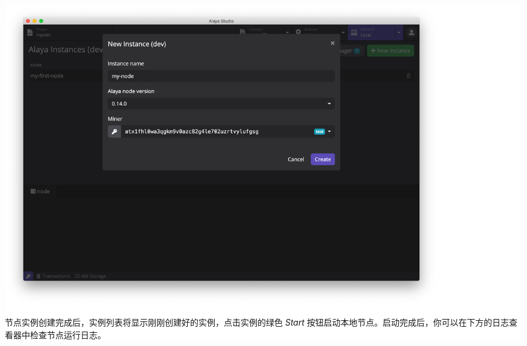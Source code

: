   <img src="./screenshots/new_instance.png" width="720px">
</p>

节点实例创建完成后，实例列表将显示刚刚创建好的实例，点击实例的绿色 *Start* 按钮启动本地节点。启动完成后，你可以在下方的日志查看器中检查节点运行日志。

<p align="center">